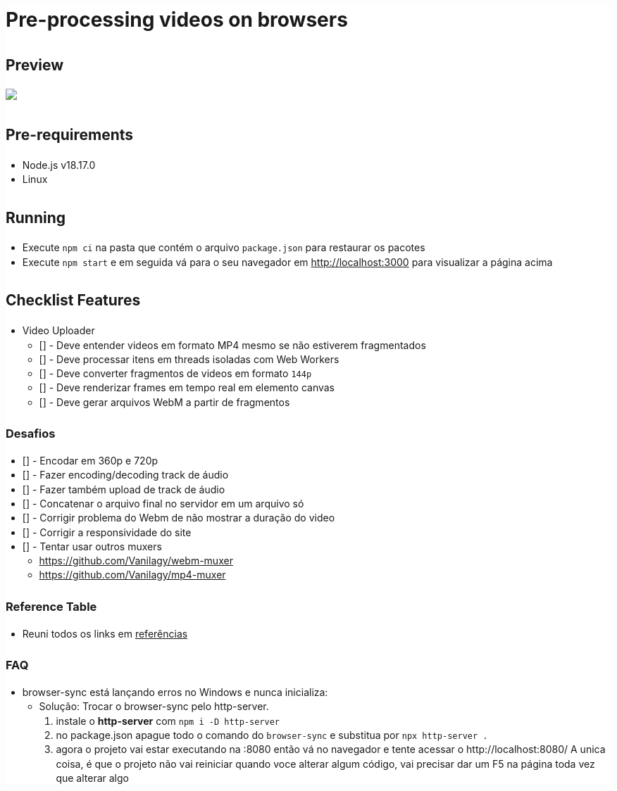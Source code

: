 # Pre-processing videos on browsers

## Preview
<img width=100% src="./initial-template/demo.gif">

## Pre-requirements
- Node.js v18.17.0
- Linux

## Running
- Execute `npm ci` na pasta que contém o arquivo `package.json` para restaurar os pacotes
- Execute `npm start` e em seguida vá para o seu navegador em [http://localhost:3000](http://localhost:3000) para visualizar a página acima

## Checklist Features

- Video Uploader
  - [] - Deve entender videos em formato MP4 mesmo se não estiverem fragmentados
  - [] - Deve processar itens em threads isoladas com Web Workers
  - [] - Deve converter fragmentos de videos em formato `144p`
  - [] - Deve renderizar frames em tempo real em elemento canvas
  - [] - Deve gerar arquivos WebM a partir de fragmentos

### Desafios
- [] - Encodar em 360p e 720p
- [] - Fazer encoding/decoding track de áudio
- [] - Fazer também upload de track de áudio
- [] - Concatenar o arquivo final no servidor em um arquivo só
- [] - Corrigir problema do Webm de não mostrar a duração do video
- [] - Corrigir a responsividade do site
- [] - Tentar usar outros muxers
  - https://github.com/Vanilagy/webm-muxer
  - https://github.com/Vanilagy/mp4-muxer



### Reference Table
- Reuni todos os links em [referências](./referencias.md)

### FAQ
- browser-sync está lançando erros no Windows e nunca inicializa:
  - Solução: Trocar o browser-sync pelo http-server.
    1. instale o **http-server**  com `npm i -D http-server`
    2. no package.json apague todo o comando do `browser-sync` e substitua por `npx http-server .`
    3. agora o projeto vai estar executando na :8080 então vá no navegador e tente acessar o http://localhost:8080/
  A unica coisa, é que o projeto não vai reiniciar quando voce alterar algum código, vai precisar dar um F5 na página toda vez que alterar algo


